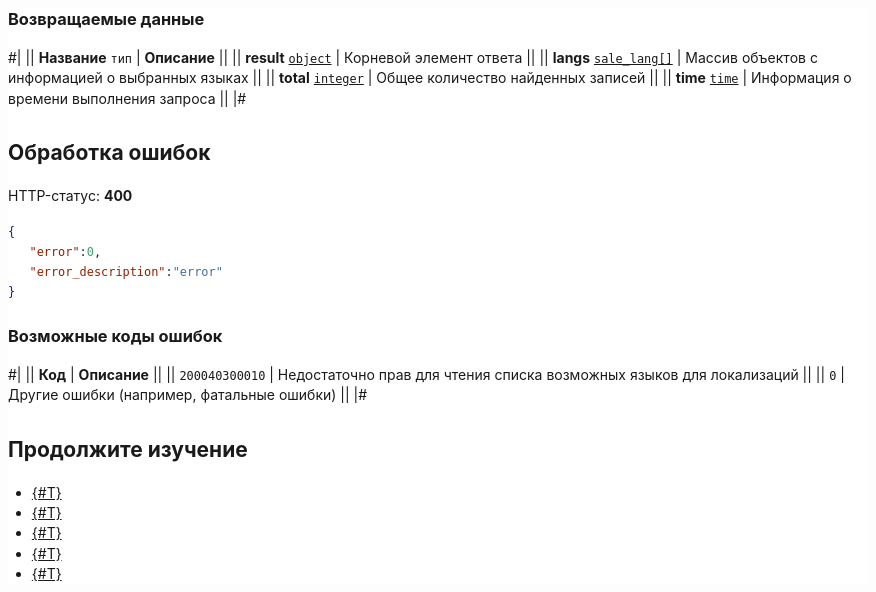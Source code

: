 ### Возвращаемые данные

#|
|| **Название**
`тип` | **Описание** ||
|| **result**
[`object`](../../data-types.md) | Корневой элемент ответа ||
|| **langs**
[`sale_lang[]`](../data-types.md) | Массив объектов с информацией о выбранных языках ||
|| **total**
[`integer`](../../data-types.md) | Общее количество найденных записей ||
|| **time**
[`time`](../../data-types.md) | Информация о времени выполнения запроса ||
|#

## Обработка ошибок

HTTP-статус: **400**

```json
{
   "error":0,
   "error_description":"error"
}
```



### Возможные коды ошибок

#|
|| **Код** | **Описание** ||
|| `200040300010` | Недостаточно прав для чтения списка возможных языков для локализаций ||
|| `0` | Другие ошибки (например, фатальные ошибки) ||
|#



## Продолжите изучение 

- [{#T}](./index.md)
- [{#T}](./sale-status-lang-add.md)
- [{#T}](./sale-status-lang-list.md)
- [{#T}](./sale-status-lang-delete-by-filter.md)
- [{#T}](./sale-status-lang-get-fields.md)
